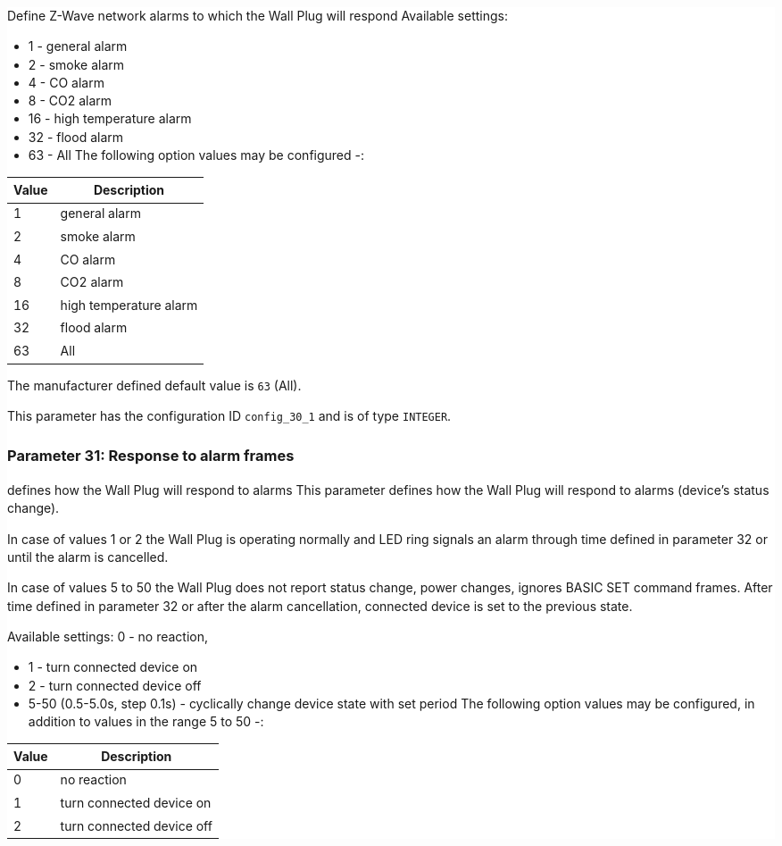 Define Z-Wave network alarms to which the Wall Plug will respond
Available settings:

- 1 - general alarm
- 2 - smoke alarm
- 4 - CO alarm
- 8 - CO2 alarm
- 16 - high temperature alarm
- 32 - flood alarm
- 63 - All
The following option values may be configured -:

| Value  | Description |
|--------|-------------|
| 1 | general alarm |
| 2 | smoke alarm |
| 4 | CO alarm |
| 8 | CO2 alarm |
| 16 | high temperature alarm |
| 32 | flood alarm |
| 63 | All |

The manufacturer defined default value is ```63``` (All).

This parameter has the configuration ID ```config_30_1``` and is of type ```INTEGER```.


### Parameter 31: Response to alarm frames

defines how the Wall Plug will respond to alarms
This parameter defines how the Wall Plug will respond to alarms (device’s status change).

In case of values 1 or 2 the Wall Plug is operating normally and LED ring signals an alarm through time defined in parameter 32 or until the alarm is cancelled.

In case of values 5 to 50 the Wall Plug does not report status change, power changes, ignores BASIC SET command frames. After time defined in parameter 32 or after the alarm cancellation, connected device is set to the previous state.

Available settings: 0 - no reaction,

- 1 - turn connected device on
- 2 - turn connected device off
- 5-50 (0.5-5.0s, step 0.1s) - cyclically change device state with set period
The following option values may be configured, in addition to values in the range 5 to 50 -:

| Value  | Description |
|--------|-------------|
| 0 | no reaction |
| 1 | turn connected device on |
| 2 | turn connected device off |
